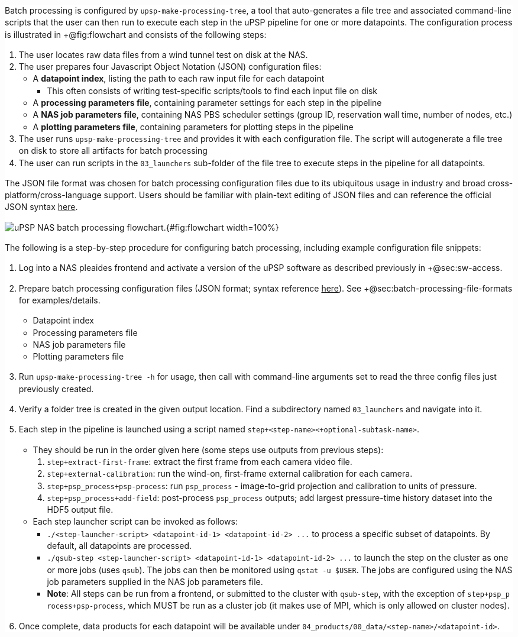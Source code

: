 Batch processing is configured by `upsp-make-processing-tree`, a tool that auto-generates a file tree and associated command-line scripts that the user can then run to execute each step in the uPSP pipeline for one or more datapoints. The configuration process is illustrated in +@fig:flowchart and consists of the following steps:

1. The user locates raw data files from a wind tunnel test on disk at the NAS.
2. The user prepares four Javascript Object Notation (JSON) configuration files:
    - A **datapoint index**, listing the path to each raw input file for each datapoint
        - This often consists of writing test-specific scripts/tools to find each input file on disk
    - A **processing parameters file**, containing parameter settings for each step in the pipeline
    - A **NAS job parameters file**, containing NAS PBS scheduler settings (group ID, reservation wall time, number of nodes, etc.)
    - A **plotting parameters file**, containing parameters for plotting steps in the pipeline
3. The user runs `upsp-make-processing-tree` and provides it with each configuration file. The script will autogenerate a file tree on disk to store all artifacts for batch processing
4. The user can run scripts in the `03_launchers` sub-folder of the file tree to execute steps in the pipeline for all datapoints.

The JSON file format was chosen for batch processing configuration files due to its ubiquitous usage in industry and broad cross-platform/cross-language support. Users should be familiar with plain-text editing of JSON files and can reference the official JSON syntax [here](https://www.json.org/json-en.html).

![uPSP NAS batch processing flowchart.](static/flowchart-batch-processing.png){#fig:flowchart width=100%}

The following is a step-by-step procedure for configuring batch processing, including example configuration file snippets:

1. Log into a NAS pleaides frontend and activate a version of the uPSP software
   as described previously in +@sec:sw-access.
2. Prepare batch processing configuration files (JSON format; syntax reference [here](https://www.json.org/json-en.html)). See +@sec:batch-processing-file-formats for examples/details.

    - Datapoint index
    - Processing parameters file
    - NAS job parameters file
    - Plotting parameters file
3. Run `upsp-make-processing-tree -h` for usage, then call with command-line
   arguments set to read the three config files just previously created.
4. Verify a folder tree is created in the given output location. Find a subdirectory named `03_launchers` and navigate into it.
5. Each step in the pipeline is launched using a script named `step+<step-name><+optional-subtask-name>`.
    - They should be run in the order given here (some steps use outputs from previous steps):
        1. `step+extract-first-frame`: extract the first frame from each camera video file.
        2. `step+external-calibration`: run the wind-on, first-frame external calibration for each camera.
        3. `step+psp_process+psp-process`: run `psp_process` - image-to-grid projection and calibration to units of pressure.
        4. `step+psp_process+add-field`: post-process `psp_process` outputs; add largest pressure-time history dataset into the HDF5 output file.
    - Each step launcher script can be invoked as follows:
        - `./<step-launcher-script> <datapoint-id-1> <datapoint-id-2> ...` to process a specific subset of datapoints. By default, all datapoints are processed.
        - `./qsub-step <step-launcher-script> <datapoint-id-1> <datapoint-id-2> ...` to launch the step on the cluster as one or more jobs (uses `qsub`). The jobs can then be monitored using `qstat -u $USER`. The jobs are configured using the NAS job parameters supplied in the NAS job parameters file.
        - **Note**: All steps can be run from a frontend, or submitted to the cluster with `qsub-step`, with the exception of `step+psp_process+psp-process`, which MUST be run as a cluster job (it makes use of MPI, which is only allowed on cluster nodes).
6. Once complete, data products for each datapoint will be available under `04_products/00_data/<step-name>/<datapoint-id>`.
